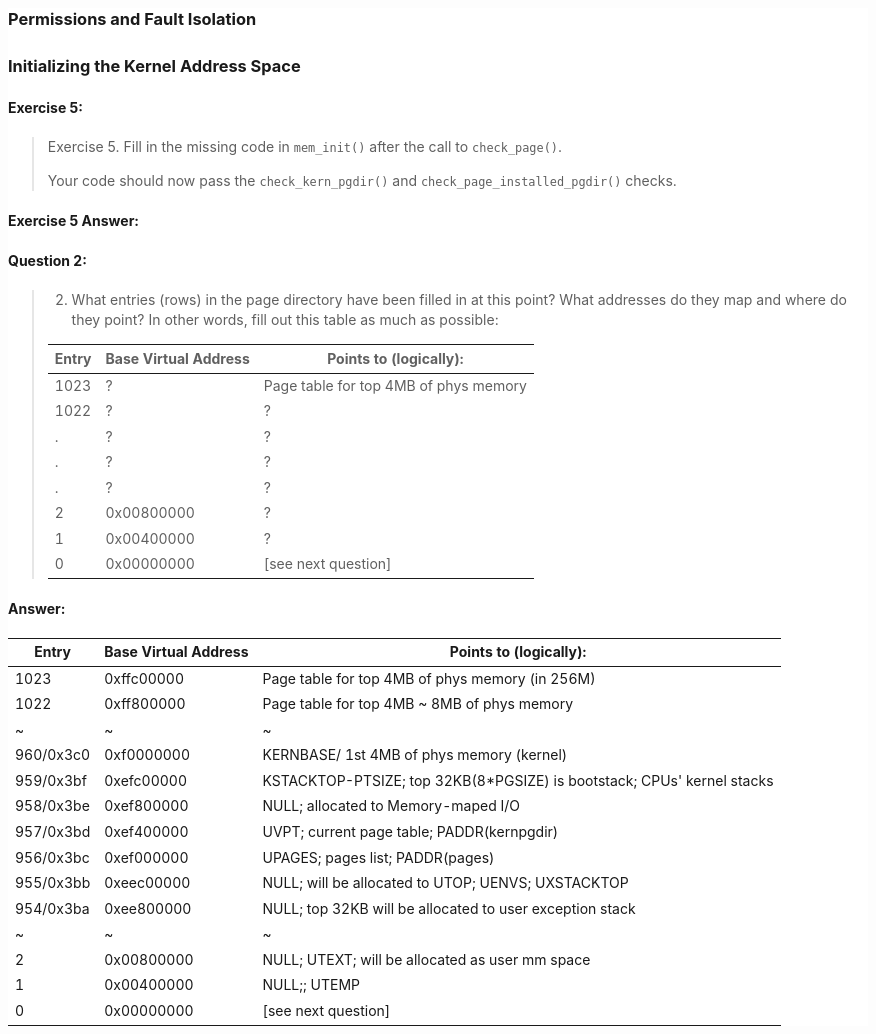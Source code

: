 ### Permissions and Fault Isolation

### Initializing the Kernel Address Space

#### Exercise 5:

> Exercise 5. Fill in the missing code in `mem_init()` after the call to `check_page()`.
>
> Your code should now pass the `check_kern_pgdir()` and `check_page_installed_pgdir()` checks.

#### Exercise 5 Answer:

#### Question 2:

>2. What entries (rows) in the page directory have been filled in at this point? What addresses do they map and where do they point? In other words, fill out this table as much as possible: 
>
>| Entry | Base Virtual Address | Points to (logically):                |
>| ----- | -------------------- | ------------------------------------- |
>| 1023  | ?                    | Page table for top 4MB of phys memory |
>| 1022  | ?                    | ?                                     |
>| .     | ?                    | ?                                     |
>| .     | ?                    | ?                                     |
>| .     | ?                    | ?                                     |
>| 2     | 0x00800000           | ?                                     |
>| 1     | 0x00400000           | ?                                     |
>| 0     | 0x00000000           | [see next question]                   |

#### Answer:

| Entry     | Base Virtual Address | Points to (logically):                                       |
| --------- | -------------------- | ------------------------------------------------------------ |
| 1023      | 0xffc00000           | Page table for top 4MB of phys memory (in 256M)              |
| 1022      | 0xff800000           | Page table for top 4MB ~ 8MB of phys memory                  |
| ~         | ~                    | ~                                                            |
| 960/0x3c0 | 0xf0000000           | KERNBASE/ 1st 4MB of phys memory (kernel)                    |
| 959/0x3bf | 0xefc00000           | KSTACKTOP-PTSIZE; top 32KB(8*PGSIZE) is bootstack; CPUs' kernel stacks |
| 958/0x3be | 0xef800000           | NULL; allocated to Memory-maped I/O                          |
| 957/0x3bd | 0xef400000           | UVPT; current page table; PADDR(kernpgdir)                   |
| 956/0x3bc | 0xef000000           | UPAGES; pages list; PADDR(pages)                             |
| 955/0x3bb | 0xeec00000           | NULL; will be allocated to UTOP; UENVS; UXSTACKTOP           |
| 954/0x3ba | 0xee800000           | NULL; top 32KB will be allocated to user exception stack     |
| ~         | ~                    | ~                                                            |
| 2         | 0x00800000           | NULL; UTEXT; will be allocated as user mm space              |
| 1         | 0x00400000           | NULL;; UTEMP                                                 |
| 0         | 0x00000000           | [see next question]                                          |
